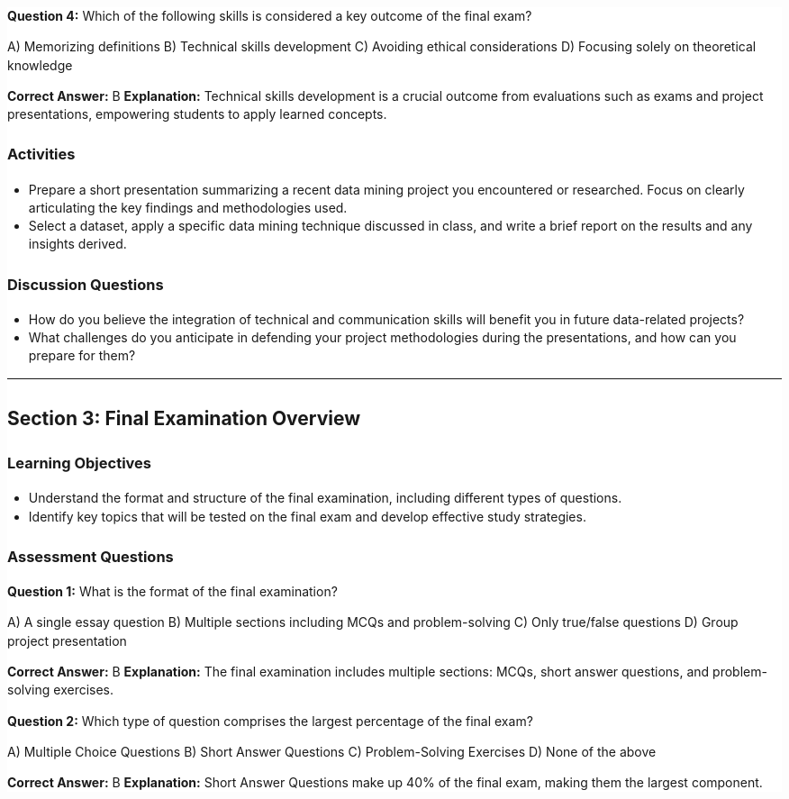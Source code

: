 **Question 4:** Which of the following skills is considered a key outcome of the final exam?

  A) Memorizing definitions
  B) Technical skills development
  C) Avoiding ethical considerations
  D) Focusing solely on theoretical knowledge

**Correct Answer:** B
**Explanation:** Technical skills development is a crucial outcome from evaluations such as exams and project presentations, empowering students to apply learned concepts.

### Activities
- Prepare a short presentation summarizing a recent data mining project you encountered or researched. Focus on clearly articulating the key findings and methodologies used.
- Select a dataset, apply a specific data mining technique discussed in class, and write a brief report on the results and any insights derived.

### Discussion Questions
- How do you believe the integration of technical and communication skills will benefit you in future data-related projects?
- What challenges do you anticipate in defending your project methodologies during the presentations, and how can you prepare for them?

---

## Section 3: Final Examination Overview

### Learning Objectives
- Understand the format and structure of the final examination, including different types of questions.
- Identify key topics that will be tested on the final exam and develop effective study strategies.

### Assessment Questions

**Question 1:** What is the format of the final examination?

  A) A single essay question
  B) Multiple sections including MCQs and problem-solving
  C) Only true/false questions
  D) Group project presentation

**Correct Answer:** B
**Explanation:** The final examination includes multiple sections: MCQs, short answer questions, and problem-solving exercises.

**Question 2:** Which type of question comprises the largest percentage of the final exam?

  A) Multiple Choice Questions
  B) Short Answer Questions
  C) Problem-Solving Exercises
  D) None of the above

**Correct Answer:** B
**Explanation:** Short Answer Questions make up 40% of the final exam, making them the largest component.
